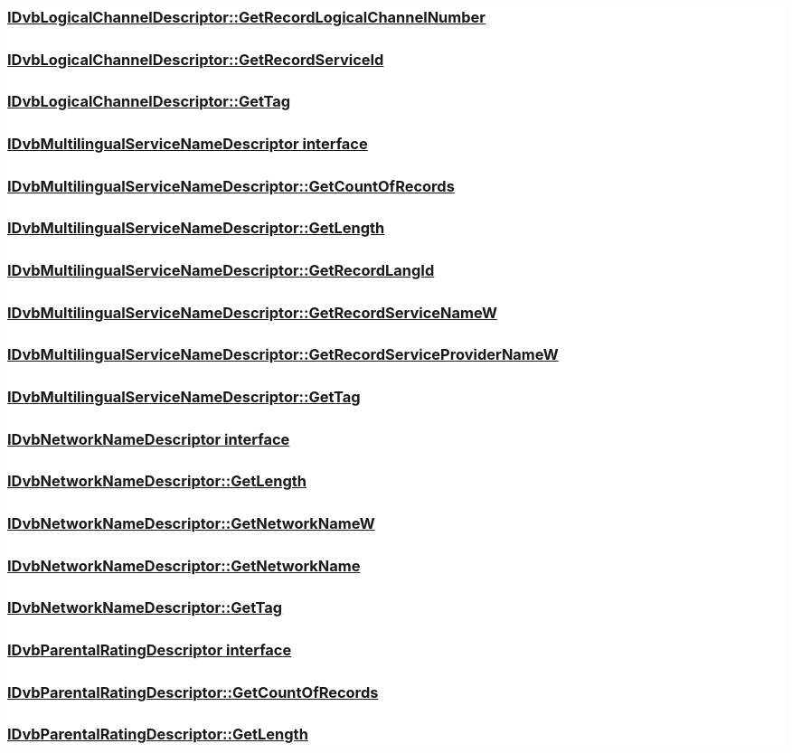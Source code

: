 ### [IDvbLogicalChannelDescriptor::GetRecordLogicalChannelNumber](../dvbsiparser/nf-dvbsiparser-idvblogicalchanneldescriptor-getrecordlogicalchannelnumber.md)
### [IDvbLogicalChannelDescriptor::GetRecordServiceId](../dvbsiparser/nf-dvbsiparser-idvblogicalchanneldescriptor-getrecordserviceid.md)
### [IDvbLogicalChannelDescriptor::GetTag](../dvbsiparser/nf-dvbsiparser-idvblogicalchanneldescriptor-gettag.md)
### [IDvbMultilingualServiceNameDescriptor interface](../dvbsiparser/nn-dvbsiparser-idvbmultilingualservicenamedescriptor.md)
### [IDvbMultilingualServiceNameDescriptor::GetCountOfRecords](../dvbsiparser/nf-dvbsiparser-idvbmultilingualservicenamedescriptor-getcountofrecords.md)
### [IDvbMultilingualServiceNameDescriptor::GetLength](../dvbsiparser/nf-dvbsiparser-idvbmultilingualservicenamedescriptor-getlength.md)
### [IDvbMultilingualServiceNameDescriptor::GetRecordLangId](../dvbsiparser/nf-dvbsiparser-idvbmultilingualservicenamedescriptor-getrecordlangid.md)
### [IDvbMultilingualServiceNameDescriptor::GetRecordServiceNameW](../dvbsiparser/nf-dvbsiparser-idvbmultilingualservicenamedescriptor-getrecordservicenamew.md)
### [IDvbMultilingualServiceNameDescriptor::GetRecordServiceProviderNameW](../dvbsiparser/nf-dvbsiparser-idvbmultilingualservicenamedescriptor-getrecordserviceprovidernamew.md)
### [IDvbMultilingualServiceNameDescriptor::GetTag](../dvbsiparser/nf-dvbsiparser-idvbmultilingualservicenamedescriptor-gettag.md)
### [IDvbNetworkNameDescriptor interface](../dvbsiparser/nn-dvbsiparser-idvbnetworknamedescriptor.md)
### [IDvbNetworkNameDescriptor::GetLength](../dvbsiparser/nf-dvbsiparser-idvbnetworknamedescriptor-getlength.md)
### [IDvbNetworkNameDescriptor::GetNetworkNameW](../dvbsiparser/nf-dvbsiparser-idvbnetworknamedescriptor-getnetworknamew.md)
### [IDvbNetworkNameDescriptor::GetNetworkName](../dvbsiparser/nf-dvbsiparser-idvbnetworknamedescriptor-getnetworkname.md)
### [IDvbNetworkNameDescriptor::GetTag](../dvbsiparser/nf-dvbsiparser-idvbnetworknamedescriptor-gettag.md)
### [IDvbParentalRatingDescriptor interface](../dvbsiparser/nn-dvbsiparser-idvbparentalratingdescriptor.md)
### [IDvbParentalRatingDescriptor::GetCountOfRecords](../dvbsiparser/nf-dvbsiparser-idvbparentalratingdescriptor-getcountofrecords.md)
### [IDvbParentalRatingDescriptor::GetLength](../dvbsiparser/nf-dvbsiparser-idvbparentalratingdescriptor-getlength.md)